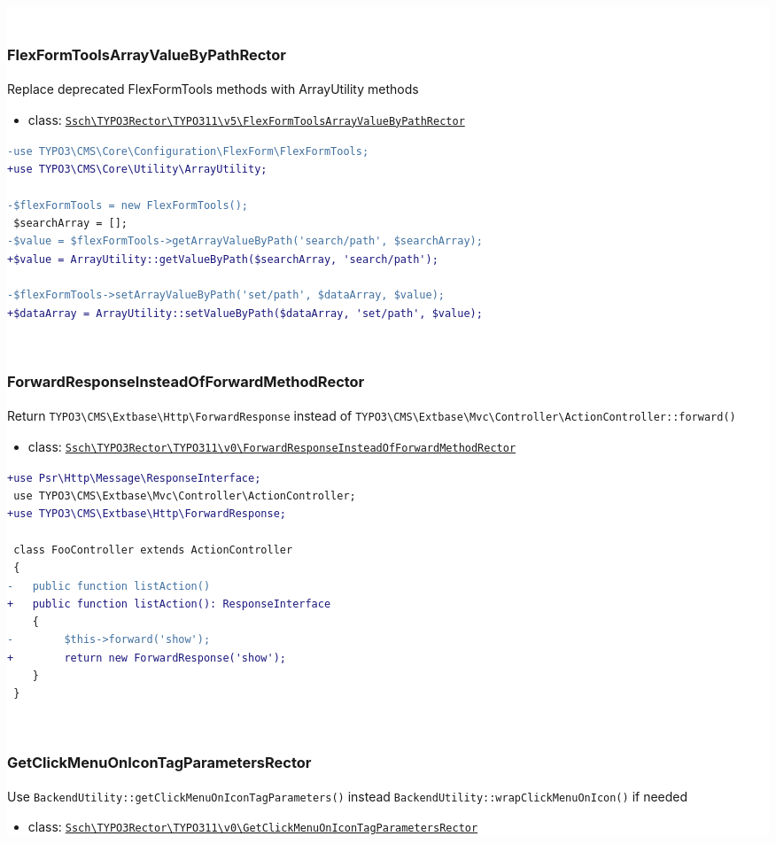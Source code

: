 <br>

### FlexFormToolsArrayValueByPathRector

Replace deprecated FlexFormTools methods with ArrayUtility methods

- class: [`Ssch\TYPO3Rector\TYPO311\v5\FlexFormToolsArrayValueByPathRector`](../rules/TYPO311/v5/FlexFormToolsArrayValueByPathRector.php)

```diff
-use TYPO3\CMS\Core\Configuration\FlexForm\FlexFormTools;
+use TYPO3\CMS\Core\Utility\ArrayUtility;

-$flexFormTools = new FlexFormTools();
 $searchArray = [];
-$value = $flexFormTools->getArrayValueByPath('search/path', $searchArray);
+$value = ArrayUtility::getValueByPath($searchArray, 'search/path');

-$flexFormTools->setArrayValueByPath('set/path', $dataArray, $value);
+$dataArray = ArrayUtility::setValueByPath($dataArray, 'set/path', $value);
```

<br>

### ForwardResponseInsteadOfForwardMethodRector

Return `TYPO3\CMS\Extbase\Http\ForwardResponse` instead of `TYPO3\CMS\Extbase\Mvc\Controller\ActionController::forward()`

- class: [`Ssch\TYPO3Rector\TYPO311\v0\ForwardResponseInsteadOfForwardMethodRector`](../rules/TYPO311/v0/ForwardResponseInsteadOfForwardMethodRector.php)

```diff
+use Psr\Http\Message\ResponseInterface;
 use TYPO3\CMS\Extbase\Mvc\Controller\ActionController;
+use TYPO3\CMS\Extbase\Http\ForwardResponse;

 class FooController extends ActionController
 {
-   public function listAction()
+   public function listAction(): ResponseInterface
    {
-        $this->forward('show');
+        return new ForwardResponse('show');
    }
 }
```

<br>

### GetClickMenuOnIconTagParametersRector

Use `BackendUtility::getClickMenuOnIconTagParameters()` instead `BackendUtility::wrapClickMenuOnIcon()` if needed

- class: [`Ssch\TYPO3Rector\TYPO311\v0\GetClickMenuOnIconTagParametersRector`](../rules/TYPO311/v0/GetClickMenuOnIconTagParametersRector.php)

